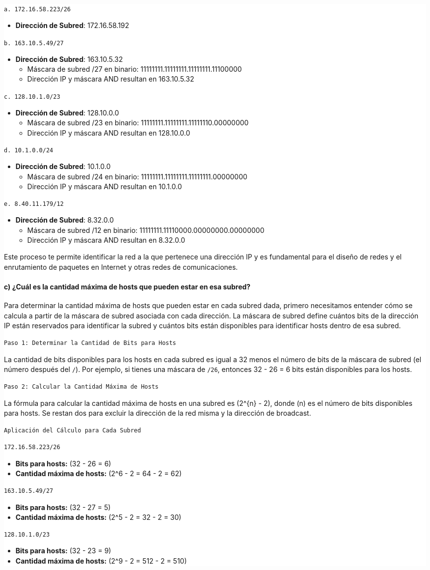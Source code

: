 `a. 172.16.58.223/26`
- **Dirección de Subred**: 172.16.58.192

`b. 163.10.5.49/27`
- **Dirección de Subred**: 163.10.5.32
  - Máscara de subred /27 en binario: 11111111.11111111.11111111.11100000
  - Dirección IP y máscara AND resultan en 163.10.5.32

`c. 128.10.1.0/23`
- **Dirección de Subred**: 128.10.0.0
  - Máscara de subred /23 en binario: 11111111.11111111.11111110.00000000
  - Dirección IP y máscara AND resultan en 128.10.0.0

`d. 10.1.0.0/24`
- **Dirección de Subred**: 10.1.0.0
  - Máscara de subred /24 en binario: 11111111.11111111.11111111.00000000
  - Dirección IP y máscara AND resultan en 10.1.0.0

`e. 8.40.11.179/12`
- **Dirección de Subred**: 8.32.0.0
  - Máscara de subred /12 en binario: 11111111.11110000.00000000.00000000
  - Dirección IP y máscara AND resultan en 8.32.0.0

Este proceso te permite identificar la red a la que pertenece una dirección IP y es fundamental para el diseño de redes y el enrutamiento de paquetes en Internet y otras redes de comunicaciones.

#### c) ¿Cuál es la cantidad máxima de hosts que pueden estar en esa subred?

Para determinar la cantidad máxima de hosts que pueden estar en cada subred dada, primero necesitamos entender cómo se calcula a partir de la máscara de subred asociada con cada dirección. La máscara de subred define cuántos bits de la dirección IP están reservados para identificar la subred y cuántos bits están disponibles para identificar hosts dentro de esa subred.

`Paso 1: Determinar la Cantidad de Bits para Hosts`

La cantidad de bits disponibles para los hosts en cada subred es igual a 32 menos el número de bits de la máscara de subred (el número después del `/`). Por ejemplo, si tienes una máscara de `/26`, entonces 32 - 26 = 6 bits están disponibles para los hosts.

`Paso 2: Calcular la Cantidad Máxima de Hosts`

La fórmula para calcular la cantidad máxima de hosts en una subred es \(2^{n} - 2\), donde \(n\) es el número de bits disponibles para hosts. Se restan dos para excluir la dirección de la red misma y la dirección de broadcast.

`Aplicación del Cálculo para Cada Subred`

`172.16.58.223/26`
- **Bits para hosts:** \(32 - 26 = 6\)
- **Cantidad máxima de hosts:** \(2^6 - 2 = 64 - 2 = 62\)

`163.10.5.49/27`
- **Bits para hosts:** \(32 - 27 = 5\)
- **Cantidad máxima de hosts:** \(2^5 - 2 = 32 - 2 = 30\)

`128.10.1.0/23`
- **Bits para hosts:** \(32 - 23 = 9\)
- **Cantidad máxima de hosts:** \(2^9 - 2 = 512 - 2 = 510\)
